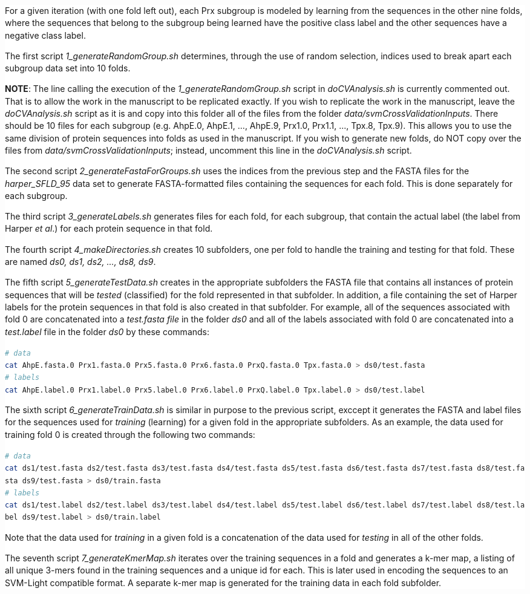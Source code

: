 For a given iteration (with one fold left out), each Prx subgroup is modeled by learning from the sequences in the other nine folds, where the sequences that belong to the subgroup being learned have the positive class label and the other sequences have a negative class label.

The first script *1_generateRandomGroup.sh* determines, through the use of random selection, indices used to break apart each subgroup data set into 10 folds.  

**NOTE**: The line calling the execution of the *1_generateRandomGroup.sh* script in *doCVAnalysis.sh* is currently commented out. That is to allow the work in the manuscript to be replicated exactly.  If you wish to replicate the work in the manuscript, leave the *doCVAnalysis.sh* script as it is and copy into this folder all of the files from the folder *data/svmCrossValidationInputs*. There should be 10 files for each subgroup (e.g. AhpE.0, AhpE.1, ..., AhpE.9, Prx1.0, Prx1.1, ..., Tpx.8, Tpx.9).  This allows you to use the same division of protein sequences into folds as used in the manuscript.  If you wish to generate new folds, do NOT copy over the files from *data/svmCrossValidationInputs*; instead, uncomment this line in the *doCVAnalysis.sh* script.

The second script *2_generateFastaForGroups.sh* uses the indices from the previous step and the FASTA files for the *harper_SFLD_95* data set to generate FASTA-formatted files containing the sequences for each fold.  This is done separately for each subgroup.

The third script *3_generateLabels.sh* generates files for each fold, for each subgroup, that contain the actual label (the label from Harper *et al*.) for each protein sequence in that fold.

The fourth script *4_makeDirectories.sh* creates 10 subfolders, one per fold to handle the training and testing for that fold.  These are named *ds0, ds1, ds2, ..., ds8, ds9*.

The fifth script *5_generateTestData.sh* creates in the appropriate subfolders the FASTA file that contains all instances of protein sequences that will be *tested* (classified) for the fold represented in that subfolder. In addition, a file containing the set of Harper labels for the protein sequences in that fold is also created in that subfolder. For example, all of the sequences associated with fold 0 are concatenated into a *test.fasta file* in the folder *ds0* and all of the labels associated with fold 0 are concatenated into a *test.label* file in the folder *ds0* by these commands:
```bash
# data
cat AhpE.fasta.0 Prx1.fasta.0 Prx5.fasta.0 Prx6.fasta.0 PrxQ.fasta.0 Tpx.fasta.0 > ds0/test.fasta
# labels
cat AhpE.label.0 Prx1.label.0 Prx5.label.0 Prx6.label.0 PrxQ.label.0 Tpx.label.0 > ds0/test.label
```

The sixth script *6_generateTrainData.sh* is similar in purpose to the previous script, exccept it generates the FASTA and label files for the sequences used for *training* (learning) for a given fold in the appropriate subfolders.  As an example, the data used for training fold 0 is created through the following two commands: 
```bash
# data
cat ds1/test.fasta ds2/test.fasta ds3/test.fasta ds4/test.fasta ds5/test.fasta ds6/test.fasta ds7/test.fasta ds8/test.fasta ds9/test.fasta > ds0/train.fasta
# labels
cat ds1/test.label ds2/test.label ds3/test.label ds4/test.label ds5/test.label ds6/test.label ds7/test.label ds8/test.label ds9/test.label > ds0/train.label
```
Note that the data used for *training* in a given fold is a concatenation of the data used for *testing* in all of the other folds.

The seventh script *7_generateKmerMap.sh* iterates over the training sequences in a fold and generates a k-mer map, a listing of all unique 3-mers found in the training sequences and a unique id for each. This is later used in encoding the sequences to an SVM-Light compatible format.  A separate k-mer map is generated for the training data in each fold subfolder.
